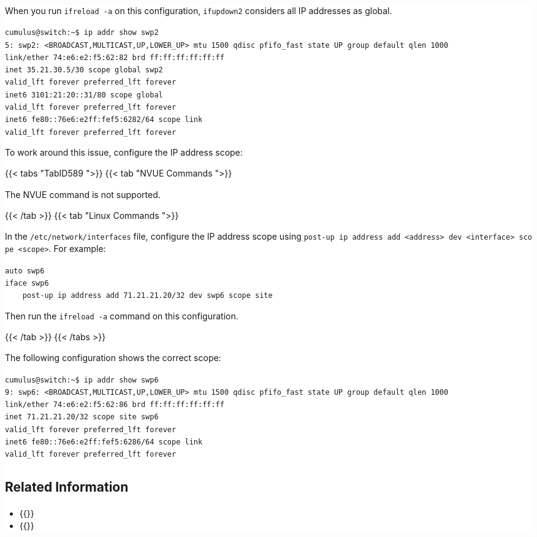 When you run `ifreload -a` on this configuration, `ifupdown2` considers all IP addresses as global.

```
cumulus@switch:~$ ip addr show swp2
5: swp2: <BROADCAST,MULTICAST,UP,LOWER_UP> mtu 1500 qdisc pfifo_fast state UP group default qlen 1000
link/ether 74:e6:e2:f5:62:82 brd ff:ff:ff:ff:ff:ff
inet 35.21.30.5/30 scope global swp2
valid_lft forever preferred_lft forever
inet6 3101:21:20::31/80 scope global
valid_lft forever preferred_lft forever
inet6 fe80::76e6:e2ff:fef5:6282/64 scope link
valid_lft forever preferred_lft forever
```

To work around this issue, configure the IP address scope:

{{< tabs "TabID589 ">}}
{{< tab "NVUE Commands ">}}

The NVUE command is not supported.

{{< /tab >}}
{{< tab "Linux Commands ">}}

In the `/etc/network/interfaces` file, configure the IP address scope using `post-up ip address add <address> dev <interface> scope <scope>`. For example:

```
auto swp6
iface swp6
    post-up ip address add 71.21.21.20/32 dev swp6 scope site
```

Then run the `ifreload -a` command on this configuration.

{{< /tab >}}
{{< /tabs >}}

The following configuration shows the correct scope:

```
cumulus@switch:~$ ip addr show swp6
9: swp6: <BROADCAST,MULTICAST,UP,LOWER_UP> mtu 1500 qdisc pfifo_fast state UP group default qlen 1000
link/ether 74:e6:e2:f5:62:86 brd ff:ff:ff:ff:ff:ff
inet 71.21.21.20/32 scope site swp6
valid_lft forever preferred_lft forever
inet6 fe80::76e6:e2ff:fef5:6286/64 scope link
valid_lft forever preferred_lft forever
```

## Related Information

- {{<link url="Troubleshoot-Layer-1">}}
- {{<exlink url="http://wiki.debian.org/NetworkConfiguration" text="Debian - Network Configuration">}}
